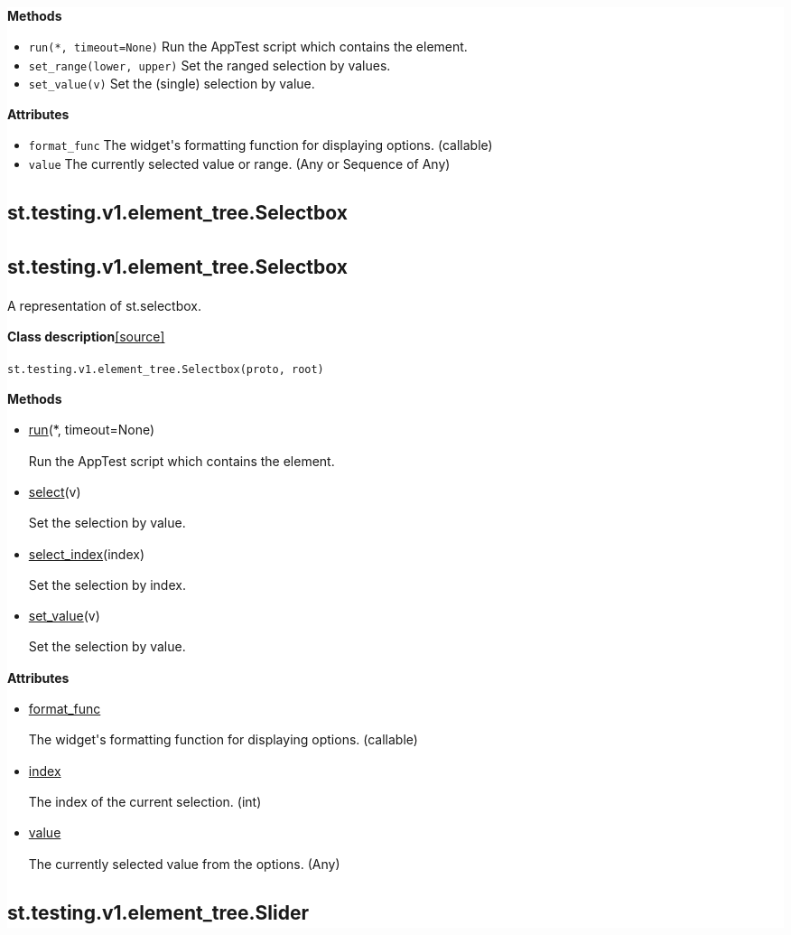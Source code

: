 **Methods**

*   `run(*, timeout=None)`
    Run the AppTest script which contains the element.
*   `set_range(lower, upper)`
    Set the ranged selection by values.
*   `set_value(v)`
    Set the (single) selection by value.

**Attributes**

*   `format_func`
    The widget's formatting function for displaying options. (callable)
*   `value`
    The currently selected value or range. (Any or Sequence of Any)

## st.testing.v1.element\_tree.Selectbox

## st.testing.v1.element_tree.Selectbox

A representation of st.selectbox.

**Class description**[[source]](https://github.com/streamlit/streamlit/blob/1.50.0/lib/streamlit/testing/v1/element_tree.py#L987 "View st.Selectbox source code on GitHub")

`st.testing.v1.element_tree.Selectbox(proto, root)`

**Methods**

*   [run](/develop/api-reference/app-testing/testing-element-classes#selectboxrun)(\*, timeout=None)

    Run the AppTest script which contains the element.
*   [select](/develop/api-reference/app-testing/testing-element-classes#selectboxselect)(v)

    Set the selection by value.
*   [select\_index](/develop/api-reference/app-testing/testing-element-classes#selectboxselect_index)(index)

    Set the selection by index.
*   [set\_value](/develop/api-reference/app-testing/testing-element-classes#selectboxset_value)(v)

    Set the selection by value.

**Attributes**

*   [format\_func](/develop/api-reference/app-testing/testing-element-classes#selectboxformat_func)

    The widget's formatting function for displaying options. (callable)
*   [index](/develop/api-reference/app-testing/testing-element-classes#selectboxindex)

    The index of the current selection. (int)
*   [value](/develop/api-reference/app-testing/testing-element-classes#selectboxvalue)

    The currently selected value from the options. (Any)

## st.testing.v1.element_tree.Slider
